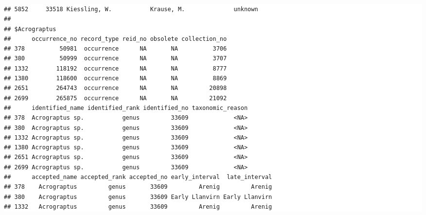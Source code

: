     ## 5852     33518 Kiessling, W.           Krause, M.              unknown
    ## 
    ## $Acrograptus
    ##      occurrence_no record_type reid_no obsolete collection_no
    ## 378          50981  occurrence      NA       NA          3706
    ## 380          50999  occurrence      NA       NA          3707
    ## 1332        118192  occurrence      NA       NA          8777
    ## 1380        118600  occurrence      NA       NA          8869
    ## 2651        264743  occurrence      NA       NA         20898
    ## 2699        265875  occurrence      NA       NA         21092
    ##      identified_name identified_rank identified_no taxonomic_reason
    ## 378  Acrograptus sp.           genus         33609             <NA>
    ## 380  Acrograptus sp.           genus         33609             <NA>
    ## 1332 Acrograptus sp.           genus         33609             <NA>
    ## 1380 Acrograptus sp.           genus         33609             <NA>
    ## 2651 Acrograptus sp.           genus         33609             <NA>
    ## 2699 Acrograptus sp.           genus         33609             <NA>
    ##      accepted_name accepted_rank accepted_no early_interval  late_interval
    ## 378    Acrograptus         genus       33609         Arenig         Arenig
    ## 380    Acrograptus         genus       33609 Early Llanvirn Early Llanvirn
    ## 1332   Acrograptus         genus       33609         Arenig         Arenig